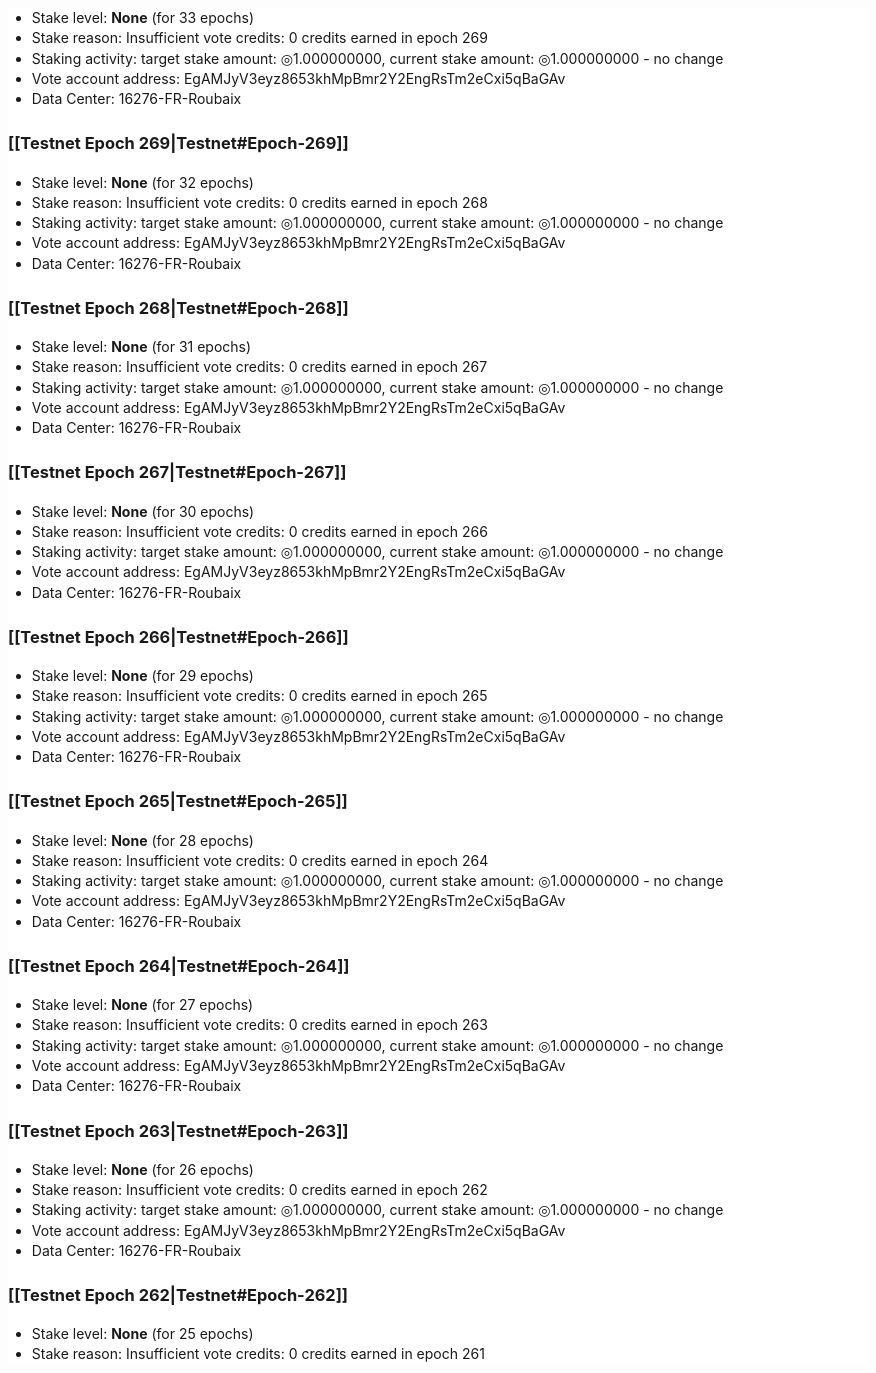 * Stake level: **None** (for 33 epochs)
* Stake reason: Insufficient vote credits: 0 credits earned in epoch 269
* Staking activity: target stake amount: ◎1.000000000, current stake amount: ◎1.000000000 - no change
* Vote account address: EgAMJyV3eyz8653khMpBmr2Y2EngRsTm2eCxi5qBaGAv
* Data Center: 16276-FR-Roubaix
### [[Testnet Epoch 269|Testnet#Epoch-269]]
* Stake level: **None** (for 32 epochs)
* Stake reason: Insufficient vote credits: 0 credits earned in epoch 268
* Staking activity: target stake amount: ◎1.000000000, current stake amount: ◎1.000000000 - no change
* Vote account address: EgAMJyV3eyz8653khMpBmr2Y2EngRsTm2eCxi5qBaGAv
* Data Center: 16276-FR-Roubaix
### [[Testnet Epoch 268|Testnet#Epoch-268]]
* Stake level: **None** (for 31 epochs)
* Stake reason: Insufficient vote credits: 0 credits earned in epoch 267
* Staking activity: target stake amount: ◎1.000000000, current stake amount: ◎1.000000000 - no change
* Vote account address: EgAMJyV3eyz8653khMpBmr2Y2EngRsTm2eCxi5qBaGAv
* Data Center: 16276-FR-Roubaix
### [[Testnet Epoch 267|Testnet#Epoch-267]]
* Stake level: **None** (for 30 epochs)
* Stake reason: Insufficient vote credits: 0 credits earned in epoch 266
* Staking activity: target stake amount: ◎1.000000000, current stake amount: ◎1.000000000 - no change
* Vote account address: EgAMJyV3eyz8653khMpBmr2Y2EngRsTm2eCxi5qBaGAv
* Data Center: 16276-FR-Roubaix
### [[Testnet Epoch 266|Testnet#Epoch-266]]
* Stake level: **None** (for 29 epochs)
* Stake reason: Insufficient vote credits: 0 credits earned in epoch 265
* Staking activity: target stake amount: ◎1.000000000, current stake amount: ◎1.000000000 - no change
* Vote account address: EgAMJyV3eyz8653khMpBmr2Y2EngRsTm2eCxi5qBaGAv
* Data Center: 16276-FR-Roubaix
### [[Testnet Epoch 265|Testnet#Epoch-265]]
* Stake level: **None** (for 28 epochs)
* Stake reason: Insufficient vote credits: 0 credits earned in epoch 264
* Staking activity: target stake amount: ◎1.000000000, current stake amount: ◎1.000000000 - no change
* Vote account address: EgAMJyV3eyz8653khMpBmr2Y2EngRsTm2eCxi5qBaGAv
* Data Center: 16276-FR-Roubaix
### [[Testnet Epoch 264|Testnet#Epoch-264]]
* Stake level: **None** (for 27 epochs)
* Stake reason: Insufficient vote credits: 0 credits earned in epoch 263
* Staking activity: target stake amount: ◎1.000000000, current stake amount: ◎1.000000000 - no change
* Vote account address: EgAMJyV3eyz8653khMpBmr2Y2EngRsTm2eCxi5qBaGAv
* Data Center: 16276-FR-Roubaix
### [[Testnet Epoch 263|Testnet#Epoch-263]]
* Stake level: **None** (for 26 epochs)
* Stake reason: Insufficient vote credits: 0 credits earned in epoch 262
* Staking activity: target stake amount: ◎1.000000000, current stake amount: ◎1.000000000 - no change
* Vote account address: EgAMJyV3eyz8653khMpBmr2Y2EngRsTm2eCxi5qBaGAv
* Data Center: 16276-FR-Roubaix
### [[Testnet Epoch 262|Testnet#Epoch-262]]
* Stake level: **None** (for 25 epochs)
* Stake reason: Insufficient vote credits: 0 credits earned in epoch 261